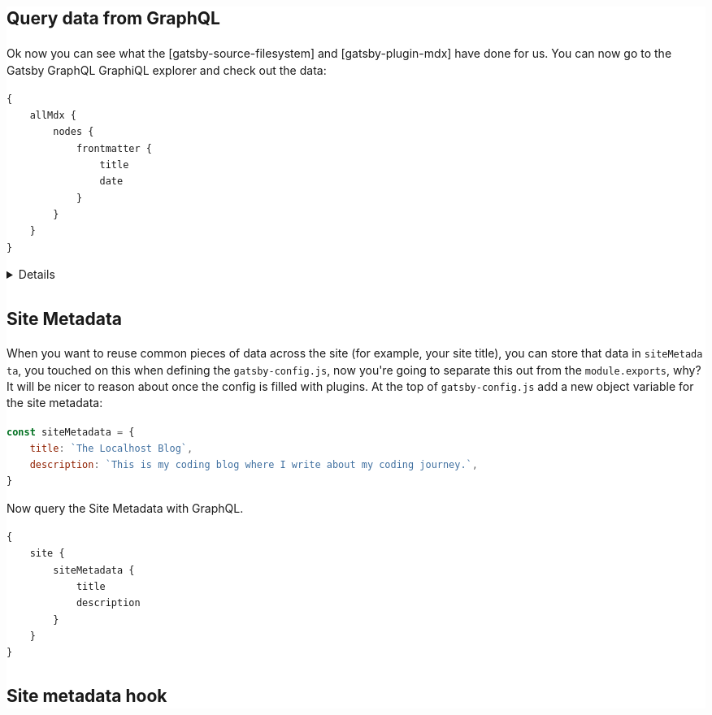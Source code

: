 ## Query data from GraphQL



Ok now you can see what the [gatsby-source-filesystem] and
[gatsby-plugin-mdx] have done for us. You can now go to the Gatsby
GraphQL GraphiQL explorer and check out the data:

```graphql
{
	allMdx {
		nodes {
			frontmatter {
				title
				date
			}
		}
	}
}
```

<Details button_text="Check out the Video"></Details>

## Site Metadata

When you want to reuse common pieces of data across the site (for
example, your site title), you can store that data in `siteMetadata`,
you touched on this when defining the `gatsby-config.js`, now you're
going to separate this out from the `module.exports`, why? It will be
nicer to reason about once the config is filled with plugins. At the
top of `gatsby-config.js` add a new object variable for the site
metadata:

```js
const siteMetadata = {
	title: `The Localhost Blog`,
	description: `This is my coding blog where I write about my coding journey.`,
}
```

Now query the Site Metadata with GraphQL.

```graphql
{
	site {
		siteMetadata {
			title
			description
		}
	}
}
```

## Site metadata hook


[ubuntu as well]: https://www.youtube.com/watch?v=eSAsdQuQ-1o
[codesandbox.io]: https://codesandbox.io
[layout components]: https://www.gatsbyjs.com/docs/layout-components/
[dump.js]: https://github.com/wesbos/dump
[react-live]: https://github.com/FormidableLabs/react-live
[chris biscardi]: https://twitter.com/chrisbiscardi
[github pr on seo]: https://github.com/gatsbyjs/gatsby/issues/14125
[lekoarts]: https://github.com/LekoArts
[lumen]: https://github.com/alxshelepenok/gatsby-starter-lumen
[twitter]: https://twitter.com/spences10
[ask me anything]: https://github.com/spences10/ama